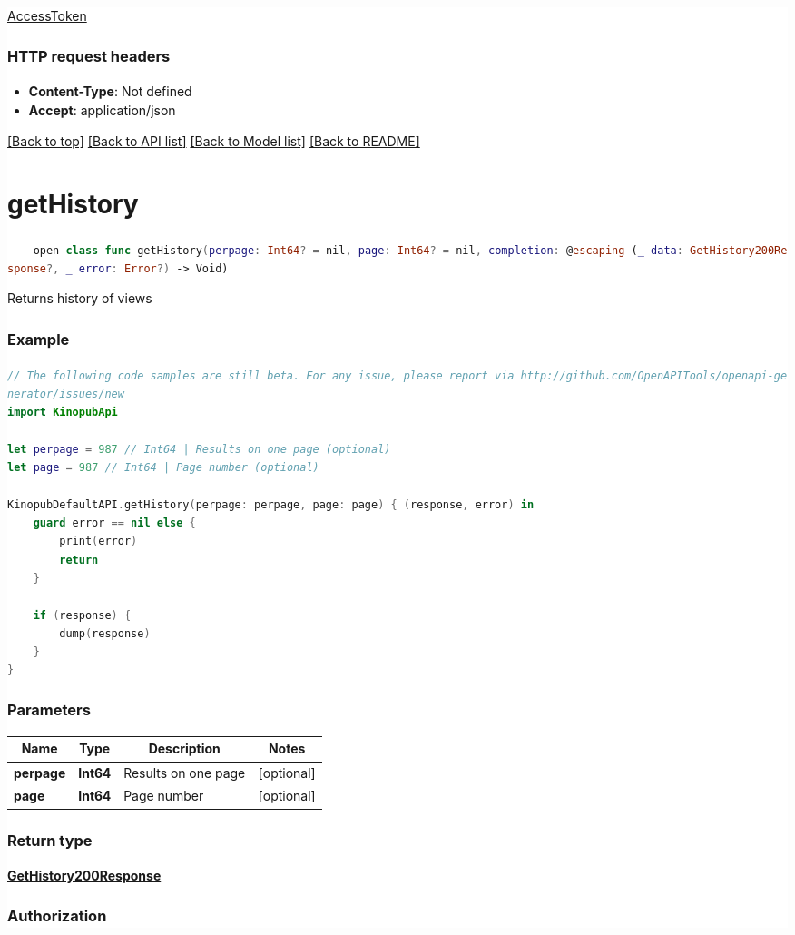 [AccessToken](../README.md#AccessToken)

### HTTP request headers

 - **Content-Type**: Not defined
 - **Accept**: application/json

[[Back to top]](#) [[Back to API list]](../README.md#documentation-for-api-endpoints) [[Back to Model list]](../README.md#documentation-for-models) [[Back to README]](../README.md)

# **getHistory**
```swift
    open class func getHistory(perpage: Int64? = nil, page: Int64? = nil, completion: @escaping (_ data: GetHistory200Response?, _ error: Error?) -> Void)
```



Returns history of views

### Example
```swift
// The following code samples are still beta. For any issue, please report via http://github.com/OpenAPITools/openapi-generator/issues/new
import KinopubApi

let perpage = 987 // Int64 | Results on one page (optional)
let page = 987 // Int64 | Page number (optional)

KinopubDefaultAPI.getHistory(perpage: perpage, page: page) { (response, error) in
    guard error == nil else {
        print(error)
        return
    }

    if (response) {
        dump(response)
    }
}
```

### Parameters

Name | Type | Description  | Notes
------------- | ------------- | ------------- | -------------
 **perpage** | **Int64** | Results on one page | [optional] 
 **page** | **Int64** | Page number | [optional] 

### Return type

[**GetHistory200Response**](GetHistory200Response.md)

### Authorization
